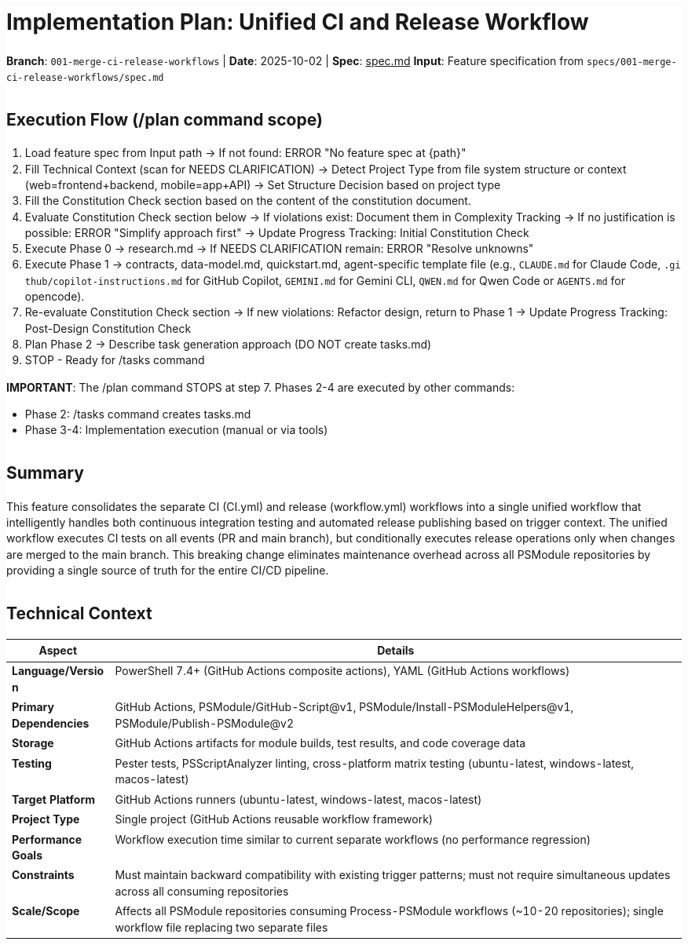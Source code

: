 # Implementation Plan: Unified CI and Release Workflow

**Branch**: `001-merge-ci-release-workflows` | **Date**: 2025-10-02 | **Spec**: [spec.md](./spec.md)
**Input**: Feature specification from `specs/001-merge-ci-release-workflows/spec.md`

## Execution Flow (/plan command scope)

1. Load feature spec from Input path
   → If not found: ERROR "No feature spec at {path}"
2. Fill Technical Context (scan for NEEDS CLARIFICATION)
   → Detect Project Type from file system structure or context (web=frontend+backend, mobile=app+API)
   → Set Structure Decision based on project type
3. Fill the Constitution Check section based on the content of the constitution document.
4. Evaluate Constitution Check section below
   → If violations exist: Document them in Complexity Tracking
   → If no justification is possible: ERROR "Simplify approach first"
   → Update Progress Tracking: Initial Constitution Check
5. Execute Phase 0 → research.md
   → If NEEDS CLARIFICATION remain: ERROR "Resolve unknowns"
6. Execute Phase 1 → contracts, data-model.md, quickstart.md, agent-specific template file (e.g., `CLAUDE.md` for Claude Code, `.github/copilot-instructions.md` for GitHub Copilot, `GEMINI.md` for Gemini CLI, `QWEN.md` for Qwen Code or `AGENTS.md` for opencode).
7. Re-evaluate Constitution Check section
   → If new violations: Refactor design, return to Phase 1
   → Update Progress Tracking: Post-Design Constitution Check
8. Plan Phase 2 → Describe task generation approach (DO NOT create tasks.md)
9. STOP - Ready for /tasks command

**IMPORTANT**: The /plan command STOPS at step 7. Phases 2-4 are executed by other commands:

- Phase 2: /tasks command creates tasks.md
- Phase 3-4: Implementation execution (manual or via tools)

## Summary

This feature consolidates the separate CI (CI.yml) and release (workflow.yml) workflows into a single unified workflow that intelligently handles both continuous integration testing and automated release publishing based on trigger context. The unified workflow executes CI tests on all events (PR and main branch), but conditionally executes release operations only when changes are merged to the main branch. This breaking change eliminates maintenance overhead across all PSModule repositories by providing a single source of truth for the entire CI/CD pipeline.

## Technical Context

| Aspect | Details |
|--------|---------|
| **Language/Version** | PowerShell 7.4+ (GitHub Actions composite actions), YAML (GitHub Actions workflows) |
| **Primary Dependencies** | GitHub Actions, PSModule/GitHub-Script@v1, PSModule/Install-PSModuleHelpers@v1, PSModule/Publish-PSModule@v2 |
| **Storage** | GitHub Actions artifacts for module builds, test results, and code coverage data |
| **Testing** | Pester tests, PSScriptAnalyzer linting, cross-platform matrix testing (ubuntu-latest, windows-latest, macos-latest) |
| **Target Platform** | GitHub Actions runners (ubuntu-latest, windows-latest, macos-latest) |
| **Project Type** | Single project (GitHub Actions reusable workflow framework) |
| **Performance Goals** | Workflow execution time similar to current separate workflows (no performance regression) |
| **Constraints** | Must maintain backward compatibility with existing trigger patterns; must not require simultaneous updates across all consuming repositories |
| **Scale/Scope** | Affects all PSModule repositories consuming Process-PSModule workflows (~10-20 repositories); single workflow file replacing two separate files |
